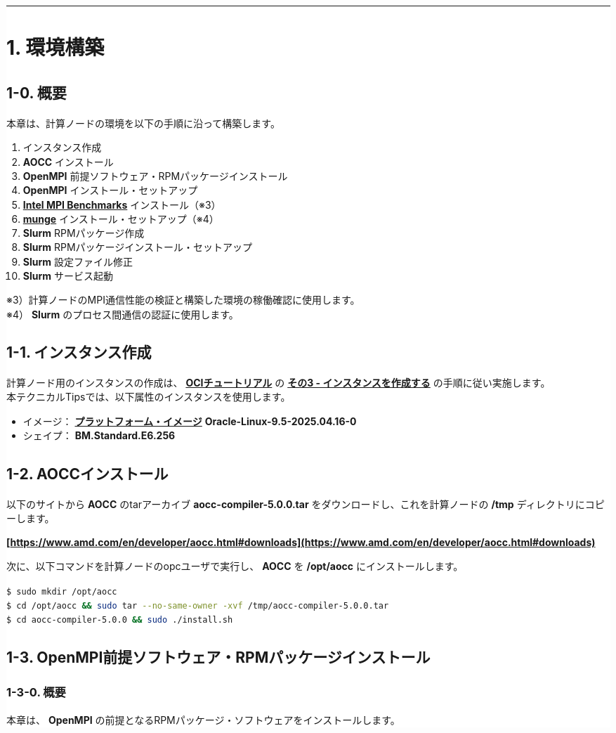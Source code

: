 ***
# 1. 環境構築

## 1-0. 概要

本章は、計算ノードの環境を以下の手順に沿って構築します。

1. インスタンス作成
2. **AOCC** インストール
3. **OpenMPI** 前提ソフトウェア・RPMパッケージインストール
4. **OpenMPI** インストール・セットアップ
5. **[Intel MPI Benchmarks](https://github.com/intel/mpi-benchmarks)** インストール（※3）
6. **[munge](https://dun.github.io/munge/)** インストール・セットアップ（※4）
7. **Slurm** RPMパッケージ作成
8. **Slurm** RPMパッケージインストール・セットアップ
9. **Slurm** 設定ファイル修正
10. **Slurm** サービス起動

※3）計算ノードのMPI通信性能の検証と構築した環境の稼働確認に使用します。  
※4） **Slurm** のプロセス間通信の認証に使用します。

## 1-1. インスタンス作成

計算ノード用のインスタンスの作成は、 **[OCIチュートリアル](https://oracle-japan.github.io/ocitutorials/)** の **[その3 - インスタンスを作成する](https://oracle-japan.github.io/ocitutorials/beginners/creating-compute-instance)** の手順に従い実施します。  
本テクニカルTipsでは、以下属性のインスタンスを使用します。

- イメージ： **[プラットフォーム・イメージ](/ocitutorials/hpc/#5-17-プラットフォームイメージ)** **Oracle-Linux-9.5-2025.04.16-0**
- シェイプ： **BM.Standard.E6.256**

## 1-2. AOCCインストール

以下のサイトから **AOCC** のtarアーカイブ **aocc-compiler-5.0.0.tar** をダウンロードし、これを計算ノードの **/tmp** ディレクトリにコピーします。

**[https://www.amd.com/en/developer/aocc.html#downloads](https://www.amd.com/en/developer/aocc.html#downloads)**

次に、以下コマンドを計算ノードのopcユーザで実行し、 **AOCC** を **/opt/aocc** にインストールします。

```sh
$ sudo mkdir /opt/aocc
$ cd /opt/aocc && sudo tar --no-same-owner -xvf /tmp/aocc-compiler-5.0.0.tar
$ cd aocc-compiler-5.0.0 && sudo ./install.sh
```

## 1-3. OpenMPI前提ソフトウェア・RPMパッケージインストール

### 1-3-0. 概要

本章は、 **OpenMPI** の前提となるRPMパッケージ・ソフトウェアをインストールします。
